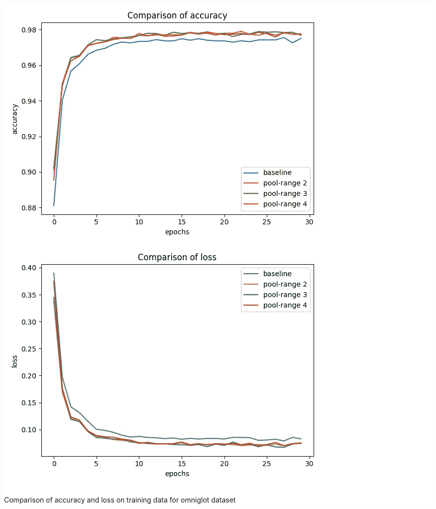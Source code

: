 ![](img/aa92f40c06796672fa6b54fcad605dc4.png)![](img/bbad8e70bcd84d1a4d2e39db9deb4e18.png)

Comparison of accuracy and loss on training data for omniglot dataset
